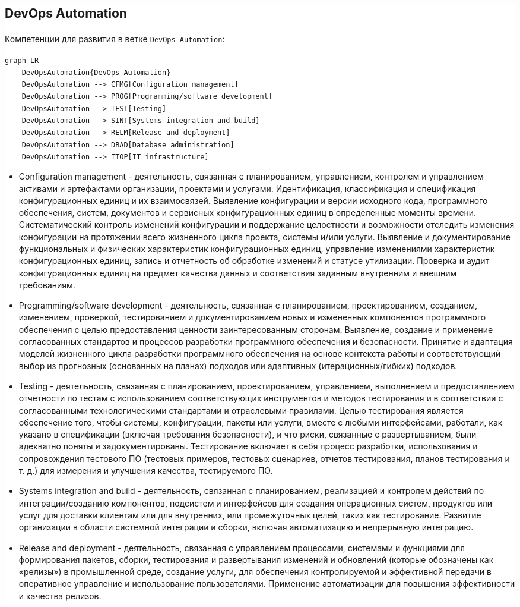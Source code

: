 ## DevOps Automation
Компетенции для развития в ветке `DevOps Automation`:
```mermaid
graph LR
    DevOpsAutomation{DevOps Automation}
    DevOpsAutomation --> CFMG[Configuration management]
    DevOpsAutomation --> PROG[Programming/software development]
    DevOpsAutomation --> TEST[Testing]
    DevOpsAutomation --> SINT[Systems integration and build]
    DevOpsAutomation --> RELM[Release and deployment]
    DevOpsAutomation --> DBAD[Database administration]
    DevOpsAutomation --> ITOP[IT infrastructure]
```
- Configuration management - деятельность, связанная с планированием, управлением, контролем и управлением активами и артефактами организации, проектами и услугами. Идентификация, классификация и спецификация конфигурационных единиц и их взаимосвязей. Выявление конфигурации и версии исходного кода, программного обеспечения, систем, документов и сервисных конфигурационных единиц в определенные моменты времени. Систематический контроль изменений конфигурации и поддержание целостности и возможности отследить изменения конфигурации на протяжении всего жизненного цикла проекта, системы и/или услуги. Выявление и документирование функциональных и физических характеристик конфигурационных единиц, управление изменениями характеристик конфигурационных единиц, запись и отчетность об обработке изменений и статусе утилизации. Проверка и аудит конфигурационных единиц на предмет качества данных и соответствия заданным внутренним и внешним требованиям.  

- Programming/software development - деятельность, связанная с планированием, проектированием, созданием, изменением, проверкой, тестированием и документированием новых и измененных компонентов программного обеспечения с целью предоставления ценности заинтересованным сторонам. Выявление, создание и применение согласованных стандартов и процессов разработки программного обеспечения и безопасности. Принятие и адаптация моделей жизненного цикла разработки программного обеспечения на основе контекста работы и соответствующий выбор из прогнозных (основанных на планах) подходов или адаптивных (итерационных/гибких) подходов.  

- Testing - деятельность, связанная с планированием, проектированием, управлением, выполнением и предоставлением отчетности по тестам с использованием соответствующих инструментов и методов тестирования и в соответствии с согласованными технологическими стандартами и отраслевыми правилами. Целью тестирования является обеспечение того, чтобы системы, конфигурации, пакеты или услуги, вместе с любыми интерфейсами, работали, как указано в спецификации (включая требования безопасности), и что риски, связанные с развертыванием, были адекватно поняты и задокументированы. Тестирование включает в себя процесс разработки, использования и сопровождения тестового ПО (тестовых примеров, тестовых сценариев, отчетов тестирования, планов тестирования и т. д.) для измерения и улучшения качества, тестируемого ПО.  

- Systems integration and build - деятельность, связанная с планированием, реализацией и контролем действий по интеграции/созданию компонентов, подсистем и интерфейсов для создания операционных систем, продуктов или услуг для доставки клиентам или для внутренних, или промежуточных целей, таких как тестирование. Развитие организации в области системной интеграции и сборки, включая автоматизацию и непрерывную интеграцию.  

- Release and deployment - деятельность, связанная с управлением процессами, системами и функциями для формирования пакетов, сборки, тестирования и развертывания изменений и обновлений (которые обозначены как «релизы») в промышленной среде, создание услуги, для обеспечения контролируемой и эффективной передачи в оперативное управление и использование пользователями. Применение автоматизации для повышения эффективности и качества релизов.  
